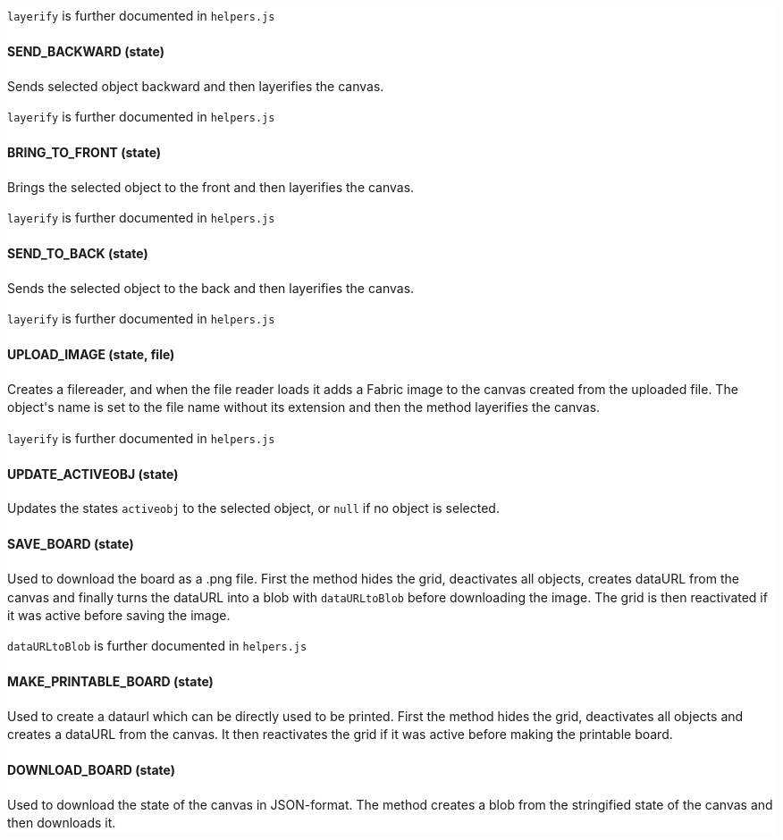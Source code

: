 `layerify` is further documented in `helpers.js`

#### SEND_BACKWARD (state)

Sends selected object backward and then layerifies the canvas.

`layerify` is further documented in `helpers.js`

#### BRING_TO_FRONT (state)

Brings the selected object to the front and then layerifies the canvas.

`layerify` is further documented in `helpers.js`

#### SEND_TO_BACK (state)

Sends the selected object to the back and then layerifies the canvas.

`layerify` is further documented in `helpers.js`


#### UPLOAD_IMAGE (state, file)

Creates a filereader, and when the file reader loads it adds a Fabric image to the canvas created from the uploaded
file. The object's name is set to the file name without its extension and then  the method layerifies the canvas.

`layerify` is further documented in `helpers.js`

#### UPDATE_ACTIVEOBJ (state)

Updates the states `activeobj` to the selected object, or `null` if no object is selected.

#### SAVE_BOARD (state)

Used to download the board as a .png file. First the method hides the grid, deactivates all objects, creates dataURL
from the canvas and finally turns the dataURL into a blob with `dataURLtoBlob` before downloading the image. The grid
is then reactivated if it was active before saving the image.

`dataURLtoBlob` is further documented in `helpers.js`

#### MAKE_PRINTABLE_BOARD (state)

Used to create a dataurl which can be directly used to be printed. First the method hides the grid, deactivates all
objects and creates a dataURL from the canvas. It then reactivates the grid if it was active before making the
printable board.

#### DOWNLOAD_BOARD (state)

Used to download the state of the canvas in JSON-format. The method creates a blob from the stringified state of the
canvas and then downloads it.
